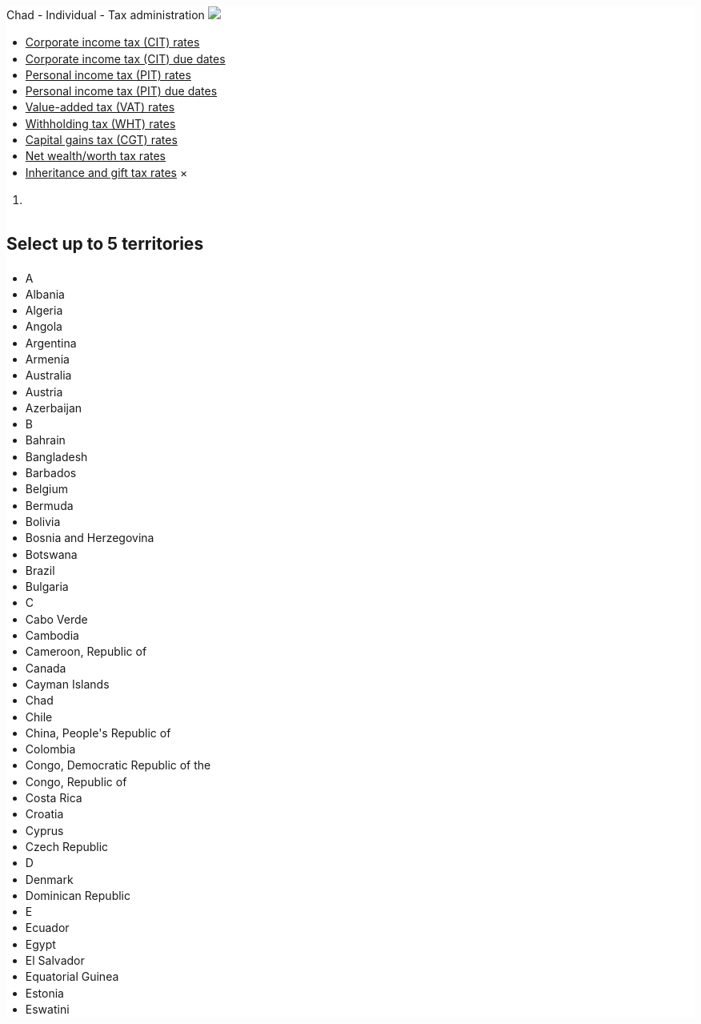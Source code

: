 Chad - Individual - Tax administration
[![](-/media/world-wide-tax-summaries/dev/new-pwclogo.ashx%3Frev=857d31d9188a45cb89c2a139fca9bbc2&revision=857d31d9-188a-45cb-89c2-a139fca9bbc2&hash=185803B13B63A76ED59B9489B23256389302FCC5)](index.html)
+ [Corporate income tax (CIT) rates](quick-charts/corporate-income-tax-cit-rates.html)
+ [Corporate income tax (CIT) due dates](quick-charts/corporate-income-tax-cit-due-dates.html)
+ [Personal income tax (PIT) rates](quick-charts/personal-income-tax-pit-rates.html)
+ [Personal income tax (PIT) due dates](quick-charts/personal-income-tax-pit-due-dates.html)
+ [Value-added tax (VAT) rates](quick-charts/value-added-tax-vat-rates.html)
+ [Withholding tax (WHT) rates](quick-charts/withholding-tax-wht-rates.html)
+ [Capital gains tax (CGT) rates](quick-charts/capital-gains-tax-cgt-rates.html)
+ [Net wealth/worth tax rates](quick-charts/net-wealth-worth-tax-rates.html)
+ [Inheritance and gift tax rates](quick-charts/inheritance-and-gift-tax-rates.html)
×
1.
## Select up to 5 territories
* A
* Albania
* Algeria
* Angola
* Argentina
* Armenia
* Australia
* Austria
* Azerbaijan
* B
* Bahrain
* Bangladesh
* Barbados
* Belgium
* Bermuda
* Bolivia
* Bosnia and Herzegovina
* Botswana
* Brazil
* Bulgaria
* C
* Cabo Verde
* Cambodia
* Cameroon, Republic of
* Canada
* Cayman Islands
* Chad
* Chile
* China, People's Republic of
* Colombia
* Congo, Democratic Republic of the
* Congo, Republic of
* Costa Rica
* Croatia
* Cyprus
* Czech Republic
* D
* Denmark
* Dominican Republic
* E
* Ecuador
* Egypt
* El Salvador
* Equatorial Guinea
* Estonia
* Eswatini